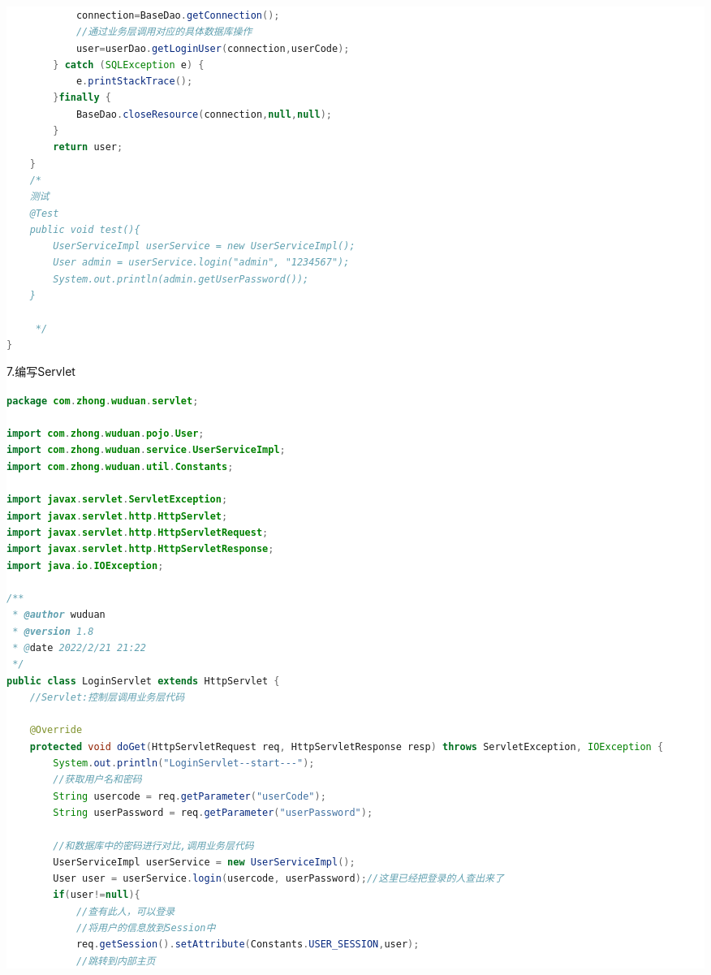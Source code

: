 ```java
            connection=BaseDao.getConnection();
            //通过业务层调用对应的具体数据库操作
            user=userDao.getLoginUser(connection,userCode);
        } catch (SQLException e) {
            e.printStackTrace();
        }finally {
            BaseDao.closeResource(connection,null,null);
        }
        return user;
    }
    /*
    测试
    @Test
    public void test(){
        UserServiceImpl userService = new UserServiceImpl();
        User admin = userService.login("admin", "1234567");
        System.out.println(admin.getUserPassword());
    }

     */
}

```



7.编写Servlet

```java
package com.zhong.wuduan.servlet;

import com.zhong.wuduan.pojo.User;
import com.zhong.wuduan.service.UserServiceImpl;
import com.zhong.wuduan.util.Constants;

import javax.servlet.ServletException;
import javax.servlet.http.HttpServlet;
import javax.servlet.http.HttpServletRequest;
import javax.servlet.http.HttpServletResponse;
import java.io.IOException;

/**
 * @author wuduan
 * @version 1.8
 * @date 2022/2/21 21:22
 */
public class LoginServlet extends HttpServlet {
    //Servlet:控制层调用业务层代码

    @Override
    protected void doGet(HttpServletRequest req, HttpServletResponse resp) throws ServletException, IOException {
        System.out.println("LoginServlet--start---");
        //获取用户名和密码
        String usercode = req.getParameter("userCode");
        String userPassword = req.getParameter("userPassword");

        //和数据库中的密码进行对比,调用业务层代码
        UserServiceImpl userService = new UserServiceImpl();
        User user = userService.login(usercode, userPassword);//这里已经把登录的人查出来了
        if(user!=null){
            //查有此人，可以登录
            //将用户的信息放到Session中
            req.getSession().setAttribute(Constants.USER_SESSION,user);
            //跳转到内部主页
```